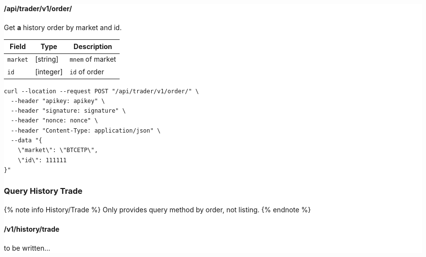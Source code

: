 #### /api/trader/v1/order/
Get **a** history order by market and id.

| Field    | Type      | Description |
| -------- | --------- | ----------- |
| `market` | [string]  | `mnem` of market |
| `id`     | [integer] | `id` of order    |

```shell
curl --location --request POST "/api/trader/v1/order/" \
  --header "apikey: apikey" \
  --header "signature: signature" \
  --header "nonce: nonce" \
  --header "Content-Type: application/json" \
  --data "{
	\"market\": \"BTCETP\",
	\"id\": 111111
}"
```

### Query History Trade
{% note info History/Trade %}
Only provides query method by order, not listing.
{% endnote %}

#### /v1/history/trade
to be written...

